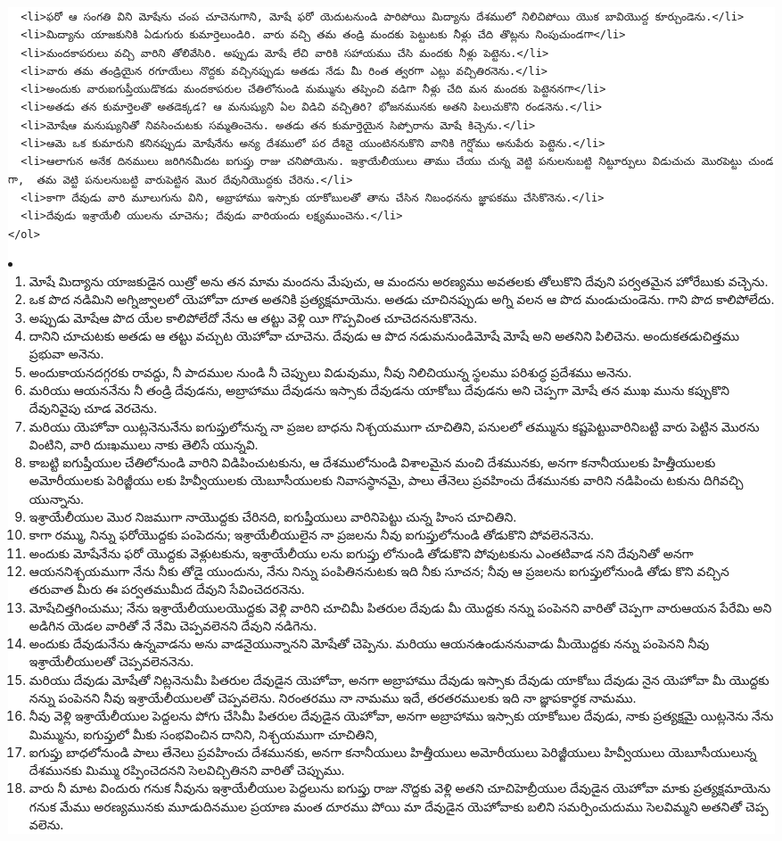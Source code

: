       <li>ఫరో ఆ సంగతి విని మోషేను చంప చూచెనుగాని, మోషే ఫరో యెదుటనుండి పారిపోయి మిద్యాను దేశములో నిలిచిపోయి యొక బావియొద్ద కూర్చుండెను.</li>
      <li>మిద్యాను యాజకునికి ఏడుగురు కుమార్తెలుండిరి. వారు వచ్చి తమ తండ్రి మందకు పెట్టుటకు నీళ్లు చేది తొట్లను నింపుచుండగా</li>
      <li>మందకాపరులు వచ్చి వారిని తోలివేసిరి. అప్పుడు మోషే లేచి వారికి సహాయము చేసి మందకు నీళ్లు పెట్టెను.</li>
      <li>వారు తమ తండ్రియైన రగూయేలు నొద్దకు వచ్చినప్పుడు అతడు నేడు మీ రింత త్వరగా ఎట్లు వచ్చితిరనెను.</li>
      <li>అందుకు వారుఐగుప్తీయుడొకడు మందకాపరుల చేతిలోనుండి మమ్మును తప్పించి వడిగా నీళ్లు చేది మన మందకు పెట్టెననగా</li>
      <li>అతడు తన కుమార్తెలతొ అతడెక్కడ? ఆ మనుష్యుని ఏల విడిచి వచ్చితిరి? భోజనమునకు అతని పిలుచుకొని రండనెను.</li>
      <li>మోషేఆ మనుష్యునితో నివసించుటకు సమ్మతించెను. అతడు తన కుమార్తెయైన సిప్పోరాను మోషే కిచ్చెను.</li>
      <li>ఆమె ఒక కుమారుని కనినప్పుడు మోషేనేను అన్య దేశములో పర దేశినై యుంటిననుకొని వానికి గెర్షోము అనుపేరు పెట్టెను.</li>
      <li>ఆలాగున అనేక దినములు జరిగినమీదట ఐగుప్తు రాజు చనిపోయెను. ఇశ్రాయేలీయులు తాము చేయు చున్న వెట్టి పనులనుబట్టి నిట్టూర్పులు విడుచుచు మొరపెట్టు చుండగా,  తమ వెట్టి పనులనుబట్టి వారుపెట్టిన మొర దేవునియొద్దకు చేరెను.</li>
      <li>కాగా దేవుడు వారి మూలుగును విని, అబ్రాహాము ఇస్సాకు యాకోబులతో తాను చేసిన నిబంధనను జ్ఞాపకము చేసికొనెను.</li>
      <li>దేవుడు ఇశ్రాయేలీ యులను చూచెను; దేవుడు వారియందు లక్ష్యముంచెను.</li>
    </ol>
  </li>
  <li>
    <ol>
      <li>మోషే మిద్యాను యాజకుడైన యిత్రో అను తన మామ మందను మేపుచు, ఆ మందను అరణ్యము అవతలకు తోలుకొని దేవుని పర్వతమైన హోరేబుకు వచ్చెను.</li>
      <li>ఒక పొద నడిమిని అగ్నిజ్వాలలో యెహోవా దూత అతనికి ప్రత్యక్షమాయెను. అతడు చూచినప్పుడు అగ్ని వలన ఆ పొద మండుచుండెను. గాని పొద కాలిపోలేదు.</li>
      <li>అప్పుడు మోషేఆ పొద యేల కాలిపోలేదో నేను ఆ తట్టు వెళ్లి యీ గొప్పవింత చూచెదననుకొనెను.</li>
      <li>దానిని చూచుటకు అతడు ఆ తట్టు వచ్చుట యెహోవా చూచెను. దేవుడు ఆ పొద నడుమనుండిమోషే మోషే అని అతనిని పిలిచెను. అందుకతడుచిత్తము ప్రభువా అనెను.</li>
      <li>అందుకాయనదగ్గరకు రావద్దు, నీ పాదముల నుండి నీ చెప్పులు విడువుము, నీవు నిలిచియున్న స్థలము పరిశుద్ధ ప్రదేశము అనెను.</li>
      <li>మరియు ఆయననేను నీ తండ్రి దేవుడను, అబ్రాహాము దేవుడను ఇస్సాకు దేవుడను యాకోబు దేవుడను అని చెప్పగా మోషే తన ముఖ మును కప్పుకొని దేవునివైపు చూడ వెరచెను.</li>
      <li>మరియు యెహోవా యిట్లనెనునేను ఐగుప్తులోనున్న నా ప్రజల బాధను నిశ్చయముగా చూచితిని, పనులలో తమ్మును కష్టపెట్టువారినిబట్టి వారు పెట్టిన మొరను వింటిని, వారి దుఃఖములు నాకు తెలిసే యున్నవి.</li>
      <li>కాబట్టి ఐగుప్తీయుల చేతిలోనుండి వారిని విడిపించుటకును, ఆ దేశములోనుండి విశాలమైన మంచి దేశమునకు, అనగా కనానీయులకు హిత్తీయులకు అమోరీయులకు పెరిజ్జీయు లకు హివ్వీయులకు యెబూసీయులకు నివాసస్థానమై, పాలు తేనెలు ప్రవహించు దేశమునకు వారిని నడిపించు టకును దిగివచ్చి యున్నాను.</li>
      <li>ఇశ్రాయేలీయుల మొర నిజముగా నాయొద్దకు చేరినది, ఐగుప్తీయులు వారినిపెట్టు చున్న హింస చూచితిని.</li>
      <li>కాగా రమ్ము, నిన్ను ఫరోయొద్దకు పంపెదను; ఇశ్రాయేలీయులైన నా ప్రజలను నీవు ఐగుప్తులోనుండి తోడుకొని పోవలెననెను.</li>
      <li>అందుకు మోషేనేను ఫరో యొద్దకు వెళ్లుటకును, ఇశ్రాయేలీయు లను ఐగుప్తు లోనుండి తోడుకొని పోవుటకును ఎంతటివాడ నని దేవునితో అనగా</li>
      <li>ఆయననిశ్చయముగా నేను నీకు తోడై యుందును, నేను నిన్ను పంపితిననుటకు ఇది నీకు సూచన; నీవు ఆ ప్రజలను ఐగుప్తులోనుండి తోడు కొని వచ్చిన తరువాత మీరు ఈ పర్వతముమీద దేవుని సేవించెదరనెను.</li>
      <li>మోషేచిత్తగించుము; నేను ఇశ్రాయేలీయులయొద్దకు వెళ్లి వారిని చూచిమీ పితరుల దేవుడు మీ యొద్దకు నన్ను పంపెనని వారితో చెప్పగా వారుఆయన పేరేమి అని అడిగిన యెడల వారితో నే నేమి చెప్పవలెనని దేవుని నడిగెను.</li>
      <li>అందుకు దేవుడునేను ఉన్నవాడను అను వాడనైయున్నానని మోషేతో చెప్పెను. మరియు ఆయనఉండుననువాడు మీయొద్దకు నన్ను పంపెనని నీవు ఇశ్రాయేలీయులతో చెప్పవలెననెను.</li>
      <li>మరియు దేవుడు మోషేతో నిట్లనెనుమీ పితరుల దేవుడైన యెహోవా, అనగా అబ్రాహాము దేవుడు ఇస్సాకు దేవుడు యాకోబు దేవుడు నైన యెహోవా మీ యొద్దకు నన్ను పంపెనని నీవు ఇశ్రాయేలీయులతో చెప్పవలెను. నిరంతరము నా నామము ఇదే, తరతరములకు ఇది నా జ్ఞాపకార్థక నామము.</li>
      <li>నీవు వెళ్లి ఇశ్రాయేలీయుల పెద్దలను పోగు చేసిమీ పితరుల దేవుడైన యెహోవా, అనగా అబ్రాహాము ఇస్సాకు యాకోబుల దేవుడు, నాకు ప్రత్యక్షమై యిట్లనెను  నేను మిమ్మును, ఐగుప్తులో మీకు సంభవించిన      దానిని, నిశ్చయముగా చూచితిని,</li>
      <li>ఐగుప్తు బాధలోనుండి పాలు తేనెలు ప్రవహించు దేశమునకు,  అనగా కనానీయులు హిత్తీయులు అమోరీయులు పెరిజ్జీయులు హివ్వీయులు యెబూసీయులున్న దేశమునకు మిమ్ము రప్పించెదనని సెలవిచ్చితినని వారితో చెప్పుము.</li>
      <li>వారు నీ మాట విందురు గనుక నీవును ఇశ్రాయేలీయుల పెద్దలును ఐగుప్తు రాజు నొద్దకు వెళ్లి అతని చూచిహెబ్రీయుల దేవుడైన యెహోవా మాకు ప్రత్యక్షమాయెను గనుక మేము అరణ్యమునకు మూడుదినముల ప్రయాణ మంత దూరము పోయి మా దేవుడైన యెహోవాకు బలిని సమర్పించుదుము సెలవిమ్మని అతనితో చెప్ప వలెను.</li>